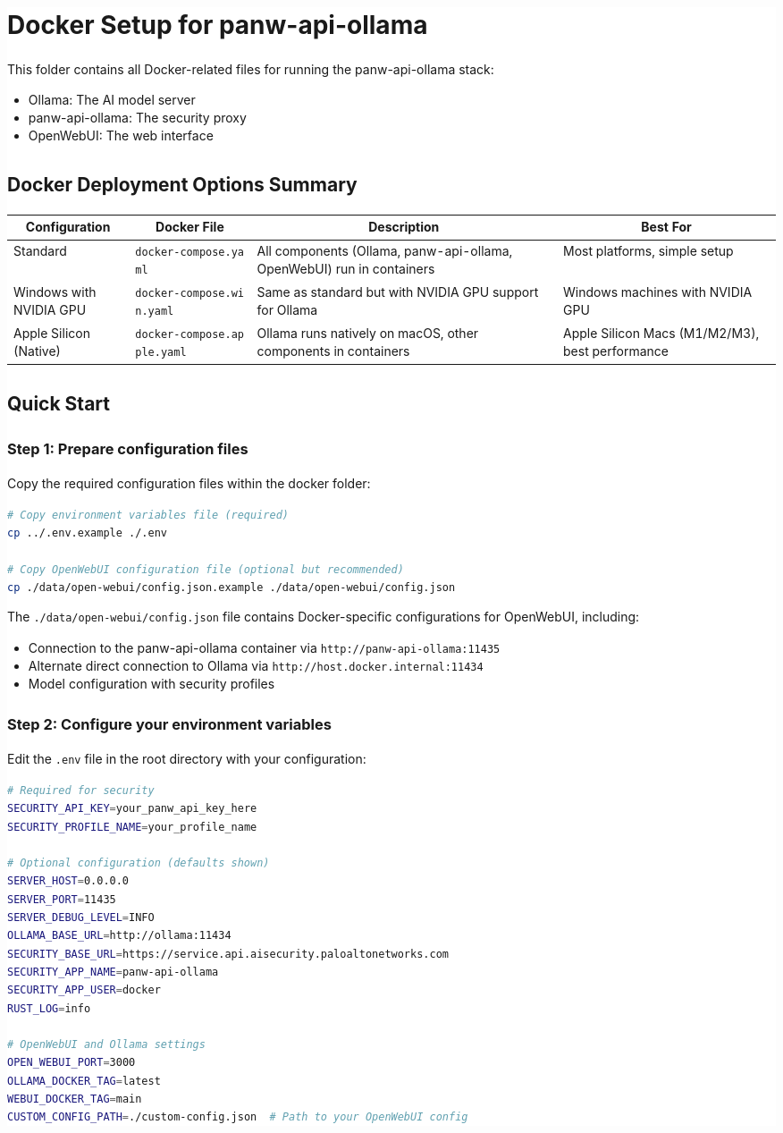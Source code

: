# Docker Setup for panw-api-ollama

This folder contains all Docker-related files for running the panw-api-ollama stack:
- Ollama: The AI model server
- panw-api-ollama: The security proxy 
- OpenWebUI: The web interface

## Docker Deployment Options Summary

| Configuration | Docker File | Description | Best For |
|---------------|------------|-------------|----------|
| Standard | `docker-compose.yaml` | All components (Ollama, panw-api-ollama, OpenWebUI) run in containers | Most platforms, simple setup |
| Windows with NVIDIA GPU | `docker-compose.win.yaml` | Same as standard but with NVIDIA GPU support for Ollama | Windows machines with NVIDIA GPU |
| Apple Silicon (Native) | `docker-compose.apple.yaml` | Ollama runs natively on macOS, other components in containers | Apple Silicon Macs (M1/M2/M3), best performance |

## Quick Start

### Step 1: Prepare configuration files

Copy the required configuration files within the docker folder:

```bash
# Copy environment variables file (required)
cp ../.env.example ./.env

# Copy OpenWebUI configuration file (optional but recommended)
cp ./data/open-webui/config.json.example ./data/open-webui/config.json
```

The `./data/open-webui/config.json` file contains Docker-specific configurations for OpenWebUI, including:
- Connection to the panw-api-ollama container via `http://panw-api-ollama:11435`
- Alternate direct connection to Ollama via `http://host.docker.internal:11434`
- Model configuration with security profiles

### Step 2: Configure your environment variables

Edit the `.env` file in the root directory with your configuration:

```bash
# Required for security
SECURITY_API_KEY=your_panw_api_key_here
SECURITY_PROFILE_NAME=your_profile_name

# Optional configuration (defaults shown)
SERVER_HOST=0.0.0.0
SERVER_PORT=11435
SERVER_DEBUG_LEVEL=INFO
OLLAMA_BASE_URL=http://ollama:11434
SECURITY_BASE_URL=https://service.api.aisecurity.paloaltonetworks.com
SECURITY_APP_NAME=panw-api-ollama
SECURITY_APP_USER=docker
RUST_LOG=info

# OpenWebUI and Ollama settings
OPEN_WEBUI_PORT=3000
OLLAMA_DOCKER_TAG=latest
WEBUI_DOCKER_TAG=main
CUSTOM_CONFIG_PATH=./custom-config.json  # Path to your OpenWebUI config
```
